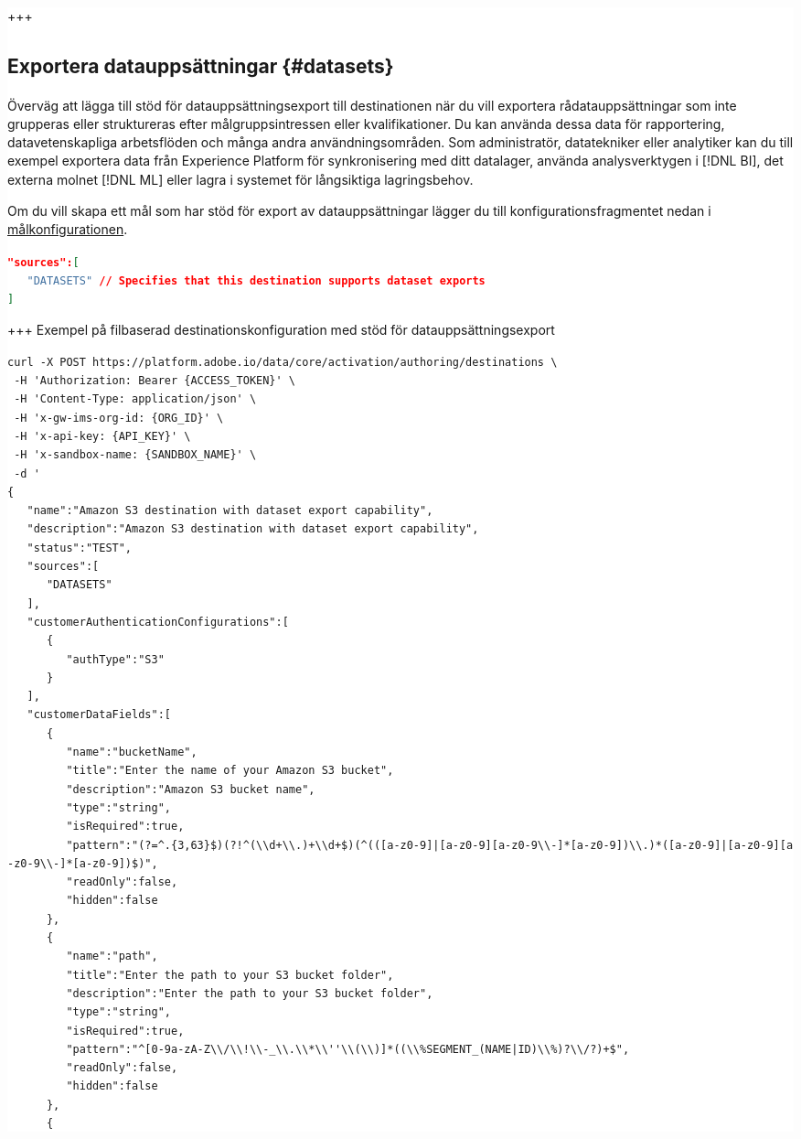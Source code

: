 +++

## Exportera datauppsättningar {#datasets}

Överväg att lägga till stöd för datauppsättningsexport till destinationen när du vill exportera rådatauppsättningar som inte grupperas eller struktureras efter målgruppsintressen eller kvalifikationer. Du kan använda dessa data för rapportering, datavetenskapliga arbetsflöden och många andra användningsområden. Som administratör, datatekniker eller analytiker kan du till exempel exportera data från Experience Platform för synkronisering med ditt datalager, använda analysverktygen i [!DNL BI], det externa molnet [!DNL ML] eller lagra i systemet för långsiktiga lagringsbehov.

Om du vill skapa ett mål som har stöd för export av datauppsättningar lägger du till konfigurationsfragmentet nedan i [målkonfigurationen](../../authoring-api/destination-configuration/create-destination-configuration.md).

```json
"sources":[
   "DATASETS" // Specifies that this destination supports dataset exports
]
```

+++ Exempel på filbaserad destinationskonfiguration med stöd för datauppsättningsexport

```shell {line-numbers="true" highlight="12-14"}
curl -X POST https://platform.adobe.io/data/core/activation/authoring/destinations \
 -H 'Authorization: Bearer {ACCESS_TOKEN}' \
 -H 'Content-Type: application/json' \
 -H 'x-gw-ims-org-id: {ORG_ID}' \
 -H 'x-api-key: {API_KEY}' \
 -H 'x-sandbox-name: {SANDBOX_NAME}' \
 -d '
{
   "name":"Amazon S3 destination with dataset export capability",
   "description":"Amazon S3 destination with dataset export capability",
   "status":"TEST",
   "sources":[
      "DATASETS"
   ],
   "customerAuthenticationConfigurations":[
      {
         "authType":"S3"
      }
   ],
   "customerDataFields":[
      {
         "name":"bucketName",
         "title":"Enter the name of your Amazon S3 bucket",
         "description":"Amazon S3 bucket name",
         "type":"string",
         "isRequired":true,
         "pattern":"(?=^.{3,63}$)(?!^(\\d+\\.)+\\d+$)(^(([a-z0-9]|[a-z0-9][a-z0-9\\-]*[a-z0-9])\\.)*([a-z0-9]|[a-z0-9][a-z0-9\\-]*[a-z0-9])$)",
         "readOnly":false,
         "hidden":false
      },
      {
         "name":"path",
         "title":"Enter the path to your S3 bucket folder",
         "description":"Enter the path to your S3 bucket folder",
         "type":"string",
         "isRequired":true,
         "pattern":"^[0-9a-zA-Z\\/\\!\\-_\\.\\*\\''\\(\\)]*((\\%SEGMENT_(NAME|ID)\\%)?\\/?)+$",
         "readOnly":false,
         "hidden":false
      },
      {
```